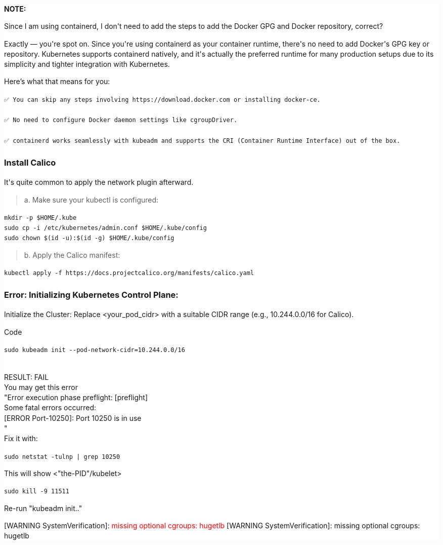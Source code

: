 __NOTE:__ <br>

Since I am using containerd, I don't need to add the steps to add the Docker GPG and Docker repository, correct?

Exactly — you're spot on. Since you're using containerd as your container runtime, there's no need to add Docker's GPG key or repository. Kubernetes supports containerd natively, and it's actually the preferred runtime for many production setups due to its simplicity and tighter integration with Kubernetes.

Here’s what that means for you:

    ✅ You can skip any steps involving https://download.docker.com or installing docker-ce.

    ✅ No need to configure Docker daemon settings like cgroupDriver.

    ✅ containerd works seamlessly with kubeadm and supports the CRI (Container Runtime Interface) out of the box.

### Install Calico

It's quite common to apply the network plugin afterward.

> a. Make sure your kubectl is configured:

    mkdir -p $HOME/.kube
    sudo cp -i /etc/kubernetes/admin.conf $HOME/.kube/config
    sudo chown $(id -u):$(id -g) $HOME/.kube/config


> b. Apply the Calico manifest:

    kubectl apply -f https://docs.projectcalico.org/manifests/calico.yaml


### Error: Initializing Kubernetes Control Plane:
Initialize the Cluster: Replace <your_pod_cidr> with a suitable CIDR range (e.g., 10.244.0.0/16 for Calico).

Code

    sudo kubeadm init --pod-network-cidr=10.244.0.0/16

<br>
RESULT: FAIL <br>
You may get this error <br>
"Error execution phase preflight: [preflight]<br> Some fatal errors occurred:<br>
	[ERROR Port-10250]: Port 10250 is in use<br>
"
<br>
Fix it with:

    sudo netstat -tulnp | grep 10250

This will show <"the-PID"/kubelet><br>

    sudo kill -9 11511

Re-run "kubeadm init.."


[WARNING SystemVerification]: <span style="color:red">missing optional cgroups: hugetlb</span>
[WARNING SystemVerification]: missing optional cgroups: hugetlb